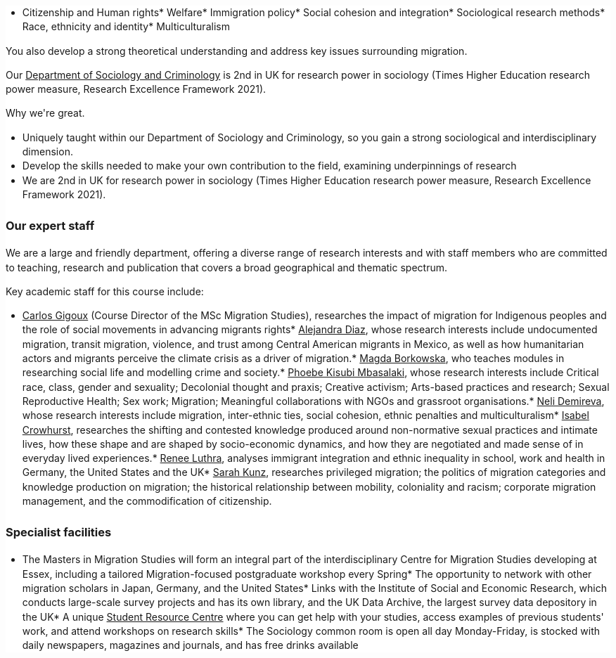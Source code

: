 * Citizenship and Human rights* Welfare* Immigration policy* Social cohesion and integration* Sociological research methods* Race, ethnicity and identity* Multiculturalism

You also develop a strong theoretical understanding and address key issues surrounding migration.

Our [Department of Sociology and Criminology](http://www.essex.ac.uk/sociology) is 2nd in UK for research power in sociology (Times Higher Education research power measure, Research Excellence Framework 2021).

Why we're great.

* Uniquely taught within our Department of Sociology and Criminology, so you gain a strong sociological and interdisciplinary dimension.
* Develop the skills needed to make your own contribution to the field, examining underpinnings of research
* We are 2nd in UK for research power in sociology (Times Higher Education research power measure, Research Excellence Framework 2021).

### Our expert staff

We are a large and friendly department, offering a diverse range of research interests and with staff members who are committed to teaching, research and publication that covers a broad geographical and thematic spectrum.

Key academic staff for this course include:

* [Carlos Gigoux](https://www.essex.ac.uk/people/GIGOU62605/Carlos-Gigoux-20Gramegna) (Course Director of the MSc Migration Studies), researches the impact of migration for Indigenous peoples and the role of social movements in advancing migrants rights* [Alejandra Diaz](https://www.essex.ac.uk/people/DIAZD50708/alejandra-diaz-de-leon), whose research interests include undocumented migration, transit migration, violence, and trust among Central American migrants in Mexico, as well as how humanitarian actors and migrants perceive the climate crisis as a driver of migration.* [Magda Borkowska](https://www.essex.ac.uk/people/BORKO71601/magda-borkowska), who teaches modules in researching social life and modelling crime and society.* [Phoebe Kisubi Mbasalaki](https://www.essex.ac.uk/people/MBASA01603/phoebe-kisubi-mbasalaki), whose research interests include Critical race, class, gender and sexuality; Decolonial thought and praxis; Creative activism; Arts-based practices and research; Sexual Reproductive Health; Sex work; Migration; Meaningful collaborations with NGOs and grassroot organisations.* [Neli Demireva](https://www.essex.ac.uk/people/DEMIR19100/Neli-Demireva), whose research interests include migration, inter-ethnic ties, social cohesion, ethnic penalties and multiculturalism* [Isabel Crowhurst](https://www.essex.ac.uk/people/crowh01503/isabel-crowhurst), researches the shifting and contested knowledge produced around non-normative sexual practices and intimate lives, how these shape and are shaped by socio-economic dynamics, and how they are negotiated and made sense of in everyday lived experiences.* [Renee Luthra](https://www.essex.ac.uk/people/LUTHR02104/Renee-Luthra), analyses immigrant integration and ethnic inequality in school, work and health in Germany, the United States and the UK* [Sarah Kunz](https://www.essex.ac.uk/people/kunzs94705/sarah-kunz), researches privileged migration; the politics of migration categories and knowledge production on migration; the historical relationship between mobility, coloniality and racism; corporate migration management, and the commodification of citizenship.

### Specialist facilities

* The Masters in Migration Studies will form an integral part of the interdisciplinary Centre for Migration Studies developing at Essex, including a tailored Migration-focused postgraduate workshop every Spring* The opportunity to network with other migration scholars in Japan, Germany, and the United States* Links with the Institute of Social and Economic Research, which conducts large-scale survey projects and has its own library, and the UK Data Archive, the largest survey data depository in the UK* A unique [Student Resource Centre](http://www.essex.ac.uk/sociology/current-students/resource-centre.aspx) where you can get help with your studies, access examples of previous students' work, and attend workshops on research skills* The Sociology common room is open all day Monday-Friday, is stocked with daily newspapers, magazines and journals, and has free drinks available
